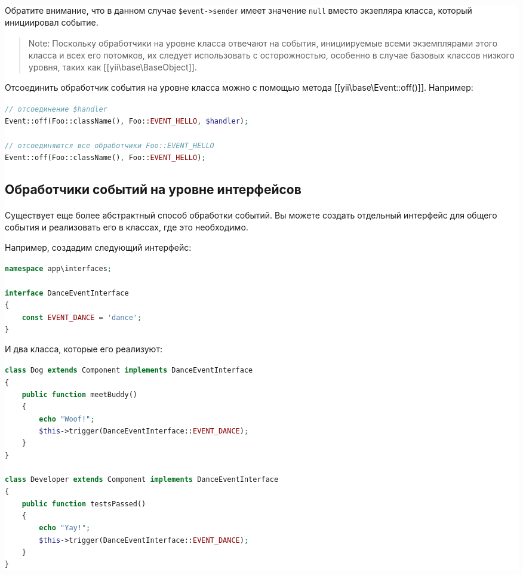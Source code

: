 Обратите внимание, что в данном случае `$event->sender` имеет значение `null` вместо экзепляра класса, который инициировал событие.

> Note: Поскольку обработчики на уровне класса отвечают на события, инициируемые всеми экземплярами этого класса и всех его потомков, их следует использовать с осторожностью, особенно в случае базовых классов низкого уровня, таких как [[yii\base\BaseObject]].

Отсоединить обработчик события на уровне класса можно с помощью метода [[yii\base\Event::off()]]. Например:

```php
// отсоединение $handler
Event::off(Foo::className(), Foo::EVENT_HELLO, $handler);

// отсоединяются все обработчики Foo::EVENT_HELLO
Event::off(Foo::className(), Foo::EVENT_HELLO);
```

Обработчики событий на уровне интерфейсов <span id="interface-level-event-handlers"></span>
-------------

Существует еще более абстрактный способ обработки событий.
Вы можете создать отдельный интерфейс для общего события и реализовать его в классах, где это необходимо.

Например, создадим следующий интерфейс:

```php
namespace app\interfaces;

interface DanceEventInterface
{
    const EVENT_DANCE = 'dance';
}
```

И два класса, которые его реализуют:

```php
class Dog extends Component implements DanceEventInterface
{
    public function meetBuddy()
    {
        echo "Woof!";
        $this->trigger(DanceEventInterface::EVENT_DANCE);
    }
}

class Developer extends Component implements DanceEventInterface
{
    public function testsPassed()
    {
        echo "Yay!";
        $this->trigger(DanceEventInterface::EVENT_DANCE);
    }
}
```
